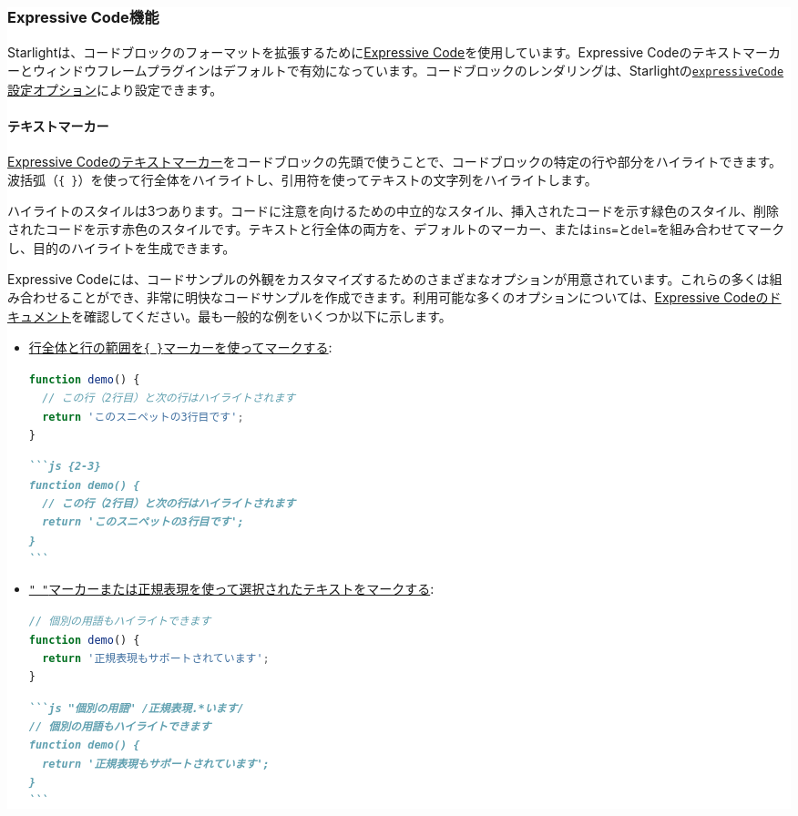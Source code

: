 ### Expressive Code機能

Starlightは、コードブロックのフォーマットを拡張するために[Expressive Code](https://github.com/expressive-code/expressive-code/tree/main/packages/astro-expressive-code)を使用しています。Expressive Codeのテキストマーカーとウィンドウフレームプラグインはデフォルトで有効になっています。コードブロックのレンダリングは、Starlightの[`expressiveCode`設定オプション](/ja/reference/configuration/#expressivecode)により設定できます。

#### テキストマーカー

[Expressive Codeのテキストマーカー](https://github.com/expressive-code/expressive-code/blob/main/packages/%40expressive-code/plugin-text-markers/README.md#usage-in-markdown--mdx-documents)をコードブロックの先頭で使うことで、コードブロックの特定の行や部分をハイライトできます。波括弧（`{ }`）を使って行全体をハイライトし、引用符を使ってテキストの文字列をハイライトします。

ハイライトのスタイルは3つあります。コードに注意を向けるための中立的なスタイル、挿入されたコードを示す緑色のスタイル、削除されたコードを示す赤色のスタイルです。テキストと行全体の両方を、デフォルトのマーカー、または`ins=`と`del=`を組み合わせてマークし、目的のハイライトを生成できます。

Expressive Codeには、コードサンプルの外観をカスタマイズするためのさまざまなオプションが用意されています。これらの多くは組み合わせることができ、非常に明快なコードサンプルを作成できます。利用可能な多くのオプションについては、[Expressive Codeのドキュメント](https://github.com/expressive-code/expressive-code/blob/main/packages/%40expressive-code/plugin-text-markers/README.md)を確認してください。最も一般的な例をいくつか以下に示します。

- [行全体と行の範囲を`{ }`マーカーを使ってマークする](https://github.com/expressive-code/expressive-code/blob/main/packages/%40expressive-code/plugin-text-markers/README.md#marking-entire-lines--line-ranges):

  ```js {2-3}
  function demo() {
    // この行（2行目）と次の行はハイライトされます
    return 'このスニペットの3行目です';
  }
  ```

  ````md
  ```js {2-3}
  function demo() {
    // この行（2行目）と次の行はハイライトされます
    return 'このスニペットの3行目です';
  }
  ```
  ````

- [`" "`マーカーまたは正規表現を使って選択されたテキストをマークする](https://github.com/expressive-code/expressive-code/blob/main/packages/%40expressive-code/plugin-text-markers/README.md#marking-individual-text-inside-lines):

  ```js "個別の用語" /正規表現.*います/
  // 個別の用語もハイライトできます
  function demo() {
    return '正規表現もサポートされています';
  }
  ```

  ````md
  ```js "個別の用語" /正規表現.*います/
  // 個別の用語もハイライトできます
  function demo() {
    return '正規表現もサポートされています';
  }
  ```
  ````
